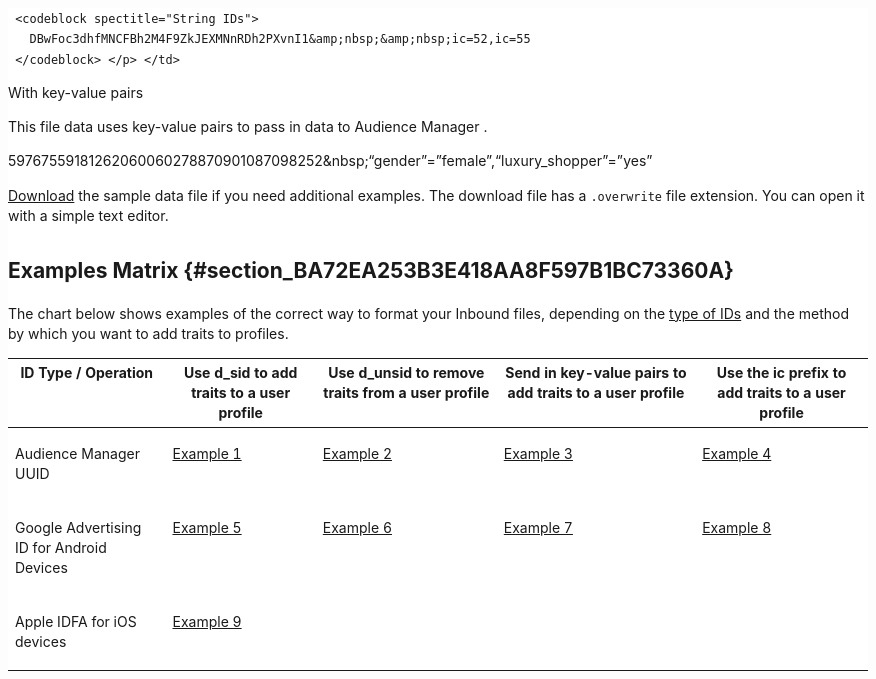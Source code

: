      <codeblock spectitle="String IDs">
       DBwFoc3dhfMNCFBh2M4F9ZkJEXMNnRDh2PXvnI1&amp;nbsp;&amp;nbsp;ic=52,ic=55 
     </codeblock> </p> </td> 
  </tr> 
  <tr> 
   <td colname="col1"> <p>With key-value pairs </p> </td> 
   <td colname="col2"> This file data uses key-value pairs to pass in data to <span class="keyword"> Audience Manager </span>. <p> 
     <codeblock>
       59767559181262060060278870901087098252&amp;nbsp;“gender”=”female”,“luxury_shopper”=”yes” 
     </codeblock> </p> </td> 
  </tr> 
 </tbody> 
</table>

[Download](https://marketing.adobe.com/resources/help/en_US/aam/downloads/ftp_dpm_1234_1445374061.overwrite) the sample data file if you need additional examples. The download file has a `.overwrite` file extension. You can open it with a simple text editor.

## Examples Matrix {#section_BA72EA253B3E418AA8F597B1BC73360A}

The chart below shows examples of the correct way to format your Inbound files, depending on the [type of IDs](../../../reference/ids-in-aam.md#reference_D55EC67D86664B7499F3257BB870FEC8) and the method by which you want to add traits to profiles. 

<table id="table_FE6D97A1F5074E4A8EFC723AF0C5E707"> 
 <thead> 
  <tr> 
   <th colname="col1" class="entry"> ID Type / Operation </th> 
   <th colname="col2" class="entry"> Use d_sid to add traits to a user profile </th> 
   <th colname="col3" class="entry"> Use d_unsid to remove traits from a user profile </th> 
   <th colname="col4" class="entry"> Send in key-value pairs to add traits to a user profile </th> 
   <th colname="col5" class="entry"> Use the ic prefix to add traits to a user profile </th> 
  </tr> 
 </thead>
 <tbody> 
  <tr> 
   <td colname="col1"> <p>Audience Manager UUID </p> </td> 
   <td colname="col2"> <p> <a href="../../../integration/sending-audience-data/batch-data-transfer-explained/inbound-file-contents.md#example_2E62E4E7F46448268C9EB9AEB9E60D3F"> Example 1 </a> </p> </td> 
   <td colname="col3"> <p> <a href="../../../integration/sending-audience-data/batch-data-transfer-explained/inbound-file-contents.md#example_C16FCBA11ECE40BA98E8774ABB7A66A4"> Example 2 </a> </p> </td> 
   <td colname="col4"> <p> <a href="../../../integration/sending-audience-data/batch-data-transfer-explained/inbound-file-contents.md#example_87901E3B17A444C0B033FABCBA2C0D2B"> Example 3 </a> </p> </td> 
   <td colname="col5"> <p> <a href="../../../integration/sending-audience-data/batch-data-transfer-explained/inbound-file-contents.md#example_1DF79B9D7A9840CBBD51C2360B3CBDE9"> Example 4 </a> </p> </td> 
  </tr> 
  <tr> 
   <td colname="col1"> <p>Google Advertising ID for Android Devices </p> </td> 
   <td colname="col2"> <p> <a href="../../../integration/sending-audience-data/batch-data-transfer-explained/inbound-file-contents.md#example_7857F8C615554FBC9FBA2084C64EEBDD"> Example 5 </a> </p> </td> 
   <td colname="col3"> <p> <a href="../../../integration/sending-audience-data/batch-data-transfer-explained/inbound-file-contents.md#example_F634761D66C24D849DCEF6919482B30D"> Example 6 </a> </p> </td> 
   <td colname="col4"> <p> <a href="../../../integration/sending-audience-data/batch-data-transfer-explained/inbound-file-contents.md#example_4870547D5808450CAAE2648CDB64F561"> Example 7 </a> </p> </td> 
   <td colname="col5"> <p> <a href="../../../integration/sending-audience-data/batch-data-transfer-explained/inbound-file-contents.md#example_5FB2F32FF7324BE0B8697784031680F4"> Example 8 </a> </p> </td> 
  </tr> 
  <tr> 
   <td colname="col1"> <p>Apple IDFA for iOS devices </p> </td> 
   <td colname="col2"> <p> <a href="../../../integration/sending-audience-data/batch-data-transfer-explained/inbound-file-contents.md#example_7073A4D3DC9F4CA0B464F83933509410"> Example 9 </a> </p> </td> 